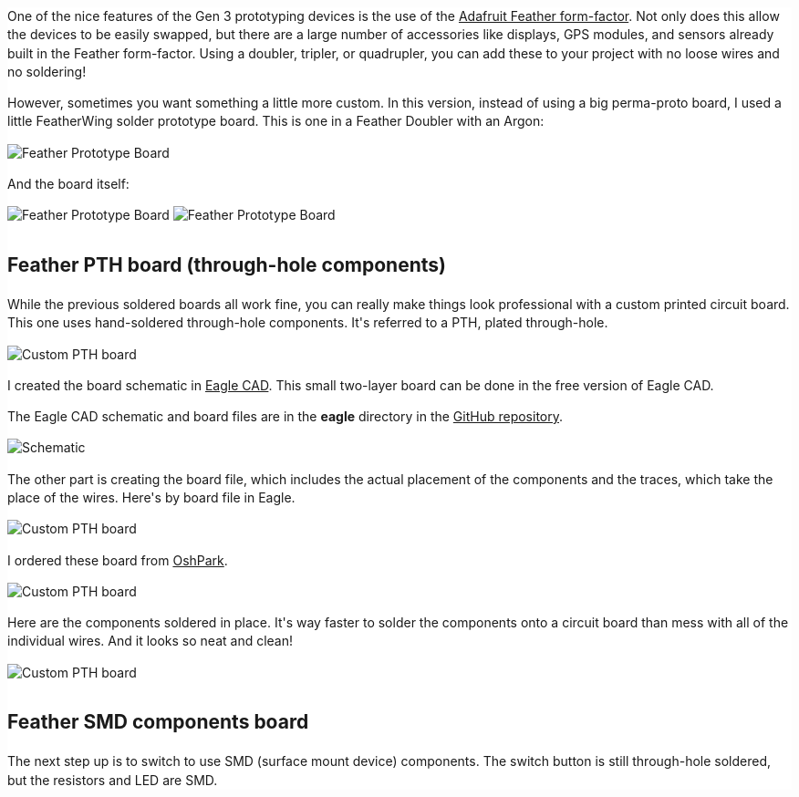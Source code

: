 One of the nice features of the Gen 3 prototyping devices is the use of the [Adafruit Feather form-factor](https://learn.adafruit.com/adafruit-feather/feather-specification). Not only does this allow the devices to be easily swapped, but there are a large number of accessories like displays, GPS modules, and sensors already built in the Feather form-factor. Using a doubler, tripler, or quadrupler, you can add these to your project with no loose wires and no soldering!

However, sometimes you want something a little more custom. In this version, instead of using a big perma-proto board, I used a little FeatherWing solder prototype board. This is one in a Feather Doubler with an Argon:

![Feather Prototype Board](/assets/images/beyond-prototyping/feather-proto1.jpg)

And the board itself:

![Feather Prototype Board](/assets/images/beyond-prototyping/feather-proto2.jpg)
![Feather Prototype Board](/assets/images/beyond-prototyping/feather-proto3.jpg)


## Feather PTH board (through-hole components)

While the previous soldered boards all work fine, you can really make things look professional with a custom printed circuit board. This one uses hand-soldered through-hole components. It's referred to a PTH, plated through-hole.

![Custom PTH board](/assets/images/beyond-prototyping/pth3.jpg)

I created the board schematic in [Eagle CAD](https://www.autodesk.com/products/eagle/overview). This small two-layer board can be done in the free version of Eagle CAD. 

The Eagle CAD schematic and board files are in the **eagle** directory in the [GitHub repository](https://github.com/particle-iot/docs-tutorials/tree/master/beyond-prototyping).

![Schematic](/assets/images/beyond-prototyping/schematic1.png)

The other part is creating the board file, which includes the actual placement of the components and the traces, which take the place of the wires. Here's by board file in Eagle.

![Custom PTH board](/assets/images/beyond-prototyping/pth-board.png)

I ordered these board from [OshPark](https://oshpark.com). 

![Custom PTH board](/assets/images/beyond-prototyping/pth1.jpg)

Here are the components soldered in place. It's way faster to solder the components onto a circuit board than mess with all of the individual wires. And it looks so neat and clean!

![Custom PTH board](/assets/images/beyond-prototyping/pth2.jpg)

## Feather SMD components board

The next step up is to switch to use SMD (surface mount device) components. The switch button is still through-hole soldered, but the resistors and LED are SMD. 
